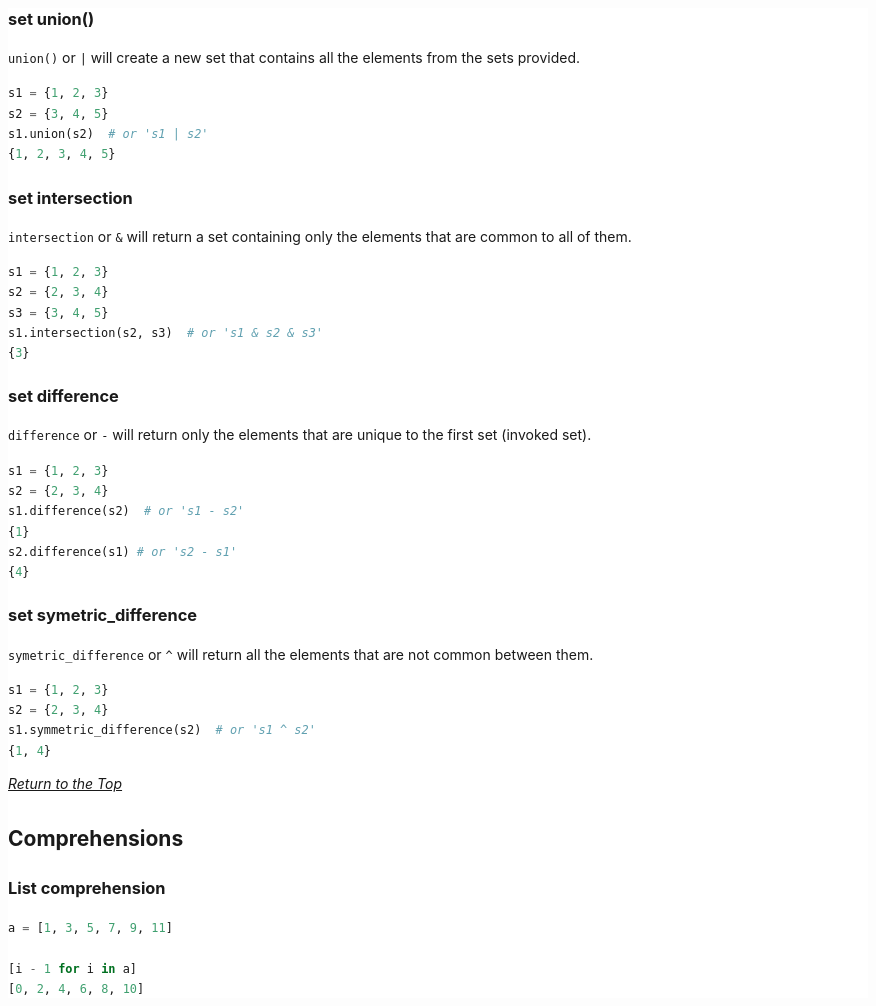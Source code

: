 ### set union()

`union()` or `|` will create a new set that contains all the elements from the sets provided.

```python
s1 = {1, 2, 3}
s2 = {3, 4, 5}
s1.union(s2)  # or 's1 | s2'
{1, 2, 3, 4, 5}
```

### set intersection

`intersection` or `&` will return a set containing only the elements that are common to all of them.

```python
s1 = {1, 2, 3}
s2 = {2, 3, 4}
s3 = {3, 4, 5}
s1.intersection(s2, s3)  # or 's1 & s2 & s3'
{3}
```

### set difference

`difference` or `-` will return only the elements that are unique to the first set (invoked set).

```python
s1 = {1, 2, 3}
s2 = {2, 3, 4}
s1.difference(s2)  # or 's1 - s2'
{1}
s2.difference(s1) # or 's2 - s1'
{4}
```

### set symetric_difference

`symetric_difference` or `^` will return all the elements that are not common between them.

```python
s1 = {1, 2, 3}
s2 = {2, 3, 4}
s1.symmetric_difference(s2)  # or 's1 ^ s2'
{1, 4}
```

[_Return to the Top_](#python-with-arslan)

## Comprehensions

### List comprehension

```python
a = [1, 3, 5, 7, 9, 11]

[i - 1 for i in a]
[0, 2, 4, 6, 8, 10]
```
